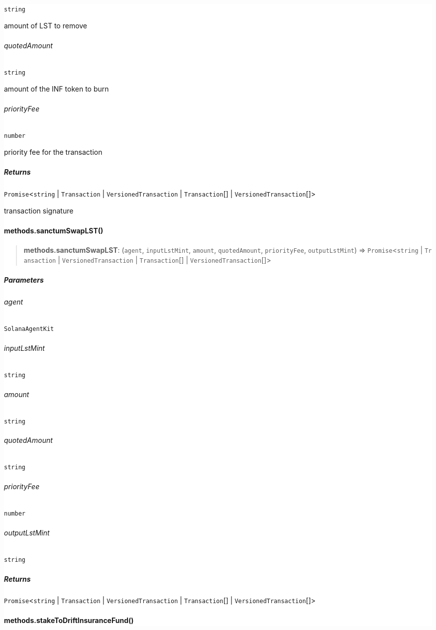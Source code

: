 `string`

amount of LST to remove

###### quotedAmount

`string`

amount of the INF token to burn

###### priorityFee

`number`

priority fee for the transaction

##### Returns

`Promise`\<`string` \| `Transaction` \| `VersionedTransaction` \| `Transaction`[] \| `VersionedTransaction`[]\>

transaction signature

#### methods.sanctumSwapLST()

> **methods.sanctumSwapLST**: (`agent`, `inputLstMint`, `amount`, `quotedAmount`, `priorityFee`, `outputLstMint`) => `Promise`\<`string` \| `Transaction` \| `VersionedTransaction` \| `Transaction`[] \| `VersionedTransaction`[]\>

##### Parameters

###### agent

`SolanaAgentKit`

###### inputLstMint

`string`

###### amount

`string`

###### quotedAmount

`string`

###### priorityFee

`number`

###### outputLstMint

`string`

##### Returns

`Promise`\<`string` \| `Transaction` \| `VersionedTransaction` \| `Transaction`[] \| `VersionedTransaction`[]\>

#### methods.stakeToDriftInsuranceFund()
